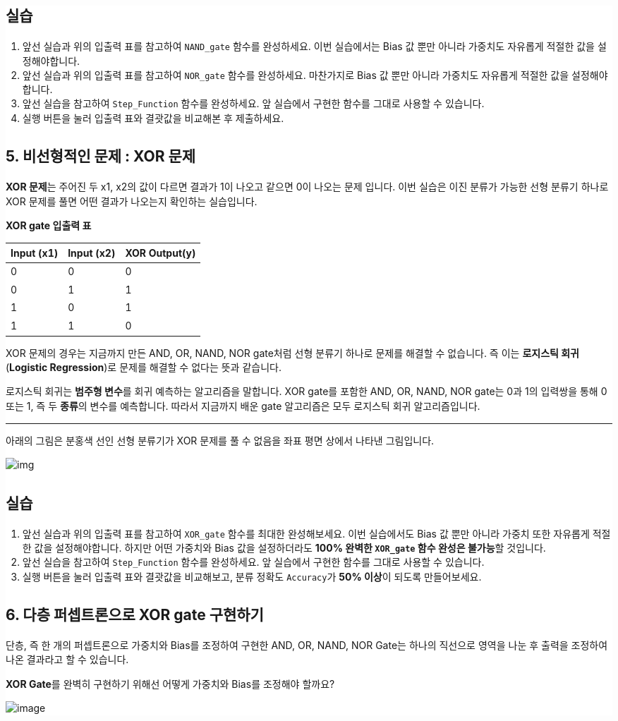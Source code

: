 ## **실습**

1. 앞선 실습과 위의 입출력 표를 참고하여 `NAND_gate` 함수를 완성하세요. 이번 실습에서는 Bias 값 뿐만 아니라 가중치도 자유롭게 적절한 값을 설정해야합니다.
2. 앞선 실습과 위의 입출력 표를 참고하여 `NOR_gate` 함수를 완성하세요. 마찬가지로 Bias 값 뿐만 아니라 가중치도 자유롭게 적절한 값을 설정해야합니다.
3. 앞선 실습을 참고하여 `Step_Function` 함수를 완성하세요. 앞 실습에서 구현한 함수를 그대로 사용할 수 있습니다.
4. 실행 버튼을 눌러 입출력 표와 결괏값을 비교해본 후 제출하세요.



## 5. **비선형적인 문제 : XOR 문제**

**XOR 문제**는 주어진 두 x1, x2의 값이 다르면 결과가 1이 나오고 같으면 0이 나오는 문제 입니다. 이번 실습은 이진 분류가 가능한 선형 분류기 하나로 XOR 문제를 풀면 어떤 결과가 나오는지 확인하는 실습입니다.

**XOR gate 입출력 표**

| Input (x1) | Input (x2) | XOR Output(y) |
| :--------- | :--------- | :------------ |
| 0          | 0          | 0             |
| 0          | 1          | 1             |
| 1          | 0          | 1             |
| 1          | 1          | 0             |

XOR 문제의 경우는 지금까지 만든 AND, OR, NAND, NOR gate처럼 선형 분류기 하나로 문제를 해결할 수 없습니다. 즉 이는 **로지스틱 회귀**(**Logistic Regression**)로 문제를 해결할 수 없다는 뜻과 같습니다.

로지스틱 회귀는 **범주형 변수**를 회귀 예측하는 알고리즘을 말합니다. XOR gate를 포함한 AND, OR, NAND, NOR gate는 0과 1의 입력쌍을 통해 0 또는 1, 즉 두 **종류**의 변수를 예측합니다. 따라서 지금까지 배운 gate 알고리즘은 모두 로지스틱 회귀 알고리즘입니다.

------

아래의 그림은 분홍색 선인 선형 분류기가 XOR 문제를 풀 수 없음을 좌표 평면 상에서 나타낸 그림입니다.

![img](https://cdn-api.elice.io/api/archive/unzip_a2a6c193a33b47ddbd9c06c3289339e0/bb2571fd005978b14baca6410341425f76018d8b2d1119f21cb367c9c74c6583/XOR.png?se=2025-03-13T00%3A15%3A00Z&sp=r&sv=2021-12-02&sr=b&sig=FFM0EZp3IBHYORaxUHfQYnbKQME/gw0CdRB0TgoI02c%3D)

## **실습**

1. 앞선 실습과 위의 입출력 표를 참고하여 `XOR_gate` 함수를 최대한 완성해보세요. 이번 실습에서도 Bias 값 뿐만 아니라 가중치 또한 자유롭게 적절한 값을 설정해야합니다. 하지만 어떤 가중치와 Bias 값을 설정하더라도 **100% 완벽한 `XOR_gate` 함수 완성은 불가능**할 것입니다.
2. 앞선 실습을 참고하여 `Step_Function` 함수를 완성하세요. 앞 실습에서 구현한 함수를 그대로 사용할 수 있습니다.
3. 실행 버튼을 눌러 입출력 표와 결괏값을 비교해보고, 분류 정확도 `Accuracy`가 **50% 이상**이 되도록 만들어보세요.



## 6. **다층 퍼셉트론으로 XOR gate 구현하기**

단층, 즉 한 개의 퍼셉트론으로 가중치와 Bias를 조정하여 구현한 AND, OR, NAND, NOR Gate는 하나의 직선으로 영역을 나눈 후 출력을 조정하여 나온 결과라고 할 수 있습니다.

**XOR Gate**를 완벽히 구현하기 위해선 어떻게 가중치와 Bias를 조정해야 할까요?

![image](https://cdn-api.elice.io/api-attachment/attachment/20ff4d6ec6a449c3a1cde161ef7d4964/%EB%B9%84%EC%84%A0%ED%98%95%EC%A0%81%EC%9D%B8%20%EB%AC%B8%EC%A0%9C.png)
